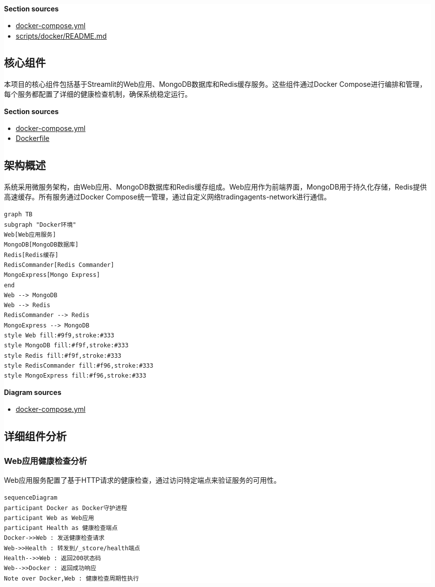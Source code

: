 **Section sources**
- [docker-compose.yml](file://docker-compose.yml#L1-L158)
- [scripts/docker/README.md](file://scripts/docker/README.md#L1-L29)

## 核心组件
本项目的核心组件包括基于Streamlit的Web应用、MongoDB数据库和Redis缓存服务。这些组件通过Docker Compose进行编排和管理，每个服务都配置了详细的健康检查机制，确保系统稳定运行。

**Section sources**
- [docker-compose.yml](file://docker-compose.yml#L1-L158)
- [Dockerfile](file://Dockerfile#L1-L58)

## 架构概述
系统采用微服务架构，由Web应用、MongoDB数据库和Redis缓存组成。Web应用作为前端界面，MongoDB用于持久化存储，Redis提供高速缓存。所有服务通过Docker Compose统一管理，通过自定义网络tradingagents-network进行通信。

```mermaid
graph TB
subgraph "Docker环境"
Web[Web应用服务]
MongoDB[MongoDB数据库]
Redis[Redis缓存]
RedisCommander[Redis Commander]
MongoExpress[Mongo Express]
end
Web --> MongoDB
Web --> Redis
RedisCommander --> Redis
MongoExpress --> MongoDB
style Web fill:#9f9,stroke:#333
style MongoDB fill:#f9f,stroke:#333
style Redis fill:#f9f,stroke:#333
style RedisCommander fill:#f96,stroke:#333
style MongoExpress fill:#f96,stroke:#333
```

**Diagram sources**
- [docker-compose.yml](file://docker-compose.yml#L1-L158)

## 详细组件分析

### Web应用健康检查分析
Web应用服务配置了基于HTTP请求的健康检查，通过访问特定端点来验证服务的可用性。

```mermaid
sequenceDiagram
participant Docker as Docker守护进程
participant Web as Web应用
participant Health as 健康检查端点
Docker->>Web : 发送健康检查请求
Web->>Health : 转发到/_stcore/health端点
Health-->>Web : 返回200状态码
Web-->>Docker : 返回成功响应
Note over Docker,Web : 健康检查周期性执行
```
